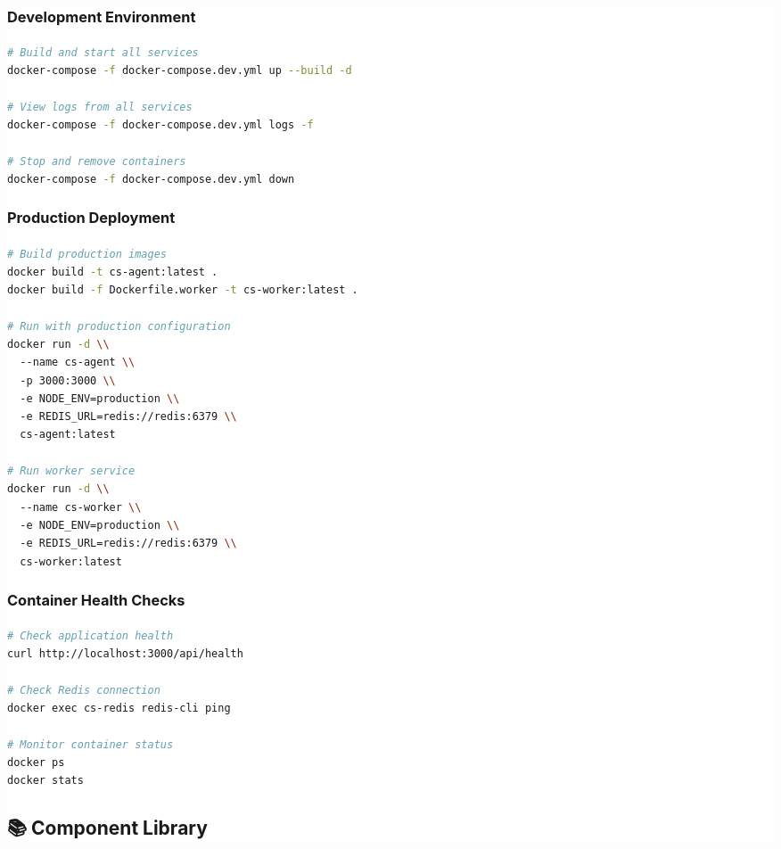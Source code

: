 ### Development Environment

```bash
# Build and start all services
docker-compose -f docker-compose.dev.yml up --build -d

# View logs from all services
docker-compose -f docker-compose.dev.yml logs -f

# Stop and remove containers
docker-compose -f docker-compose.dev.yml down
```

### Production Deployment

```bash
# Build production images
docker build -t cs-agent:latest .
docker build -f Dockerfile.worker -t cs-worker:latest .

# Run with production configuration
docker run -d \\
  --name cs-agent \\
  -p 3000:3000 \\
  -e NODE_ENV=production \\
  -e REDIS_URL=redis://redis:6379 \\
  cs-agent:latest

# Run worker service
docker run -d \\
  --name cs-worker \\
  -e NODE_ENV=production \\
  -e REDIS_URL=redis://redis:6379 \\
  cs-worker:latest
```

### Container Health Checks

```bash
# Check application health
curl http://localhost:3000/api/health

# Check Redis connection
docker exec cs-redis redis-cli ping

# Monitor container status
docker ps
docker stats
```

## 📚 Component Library
